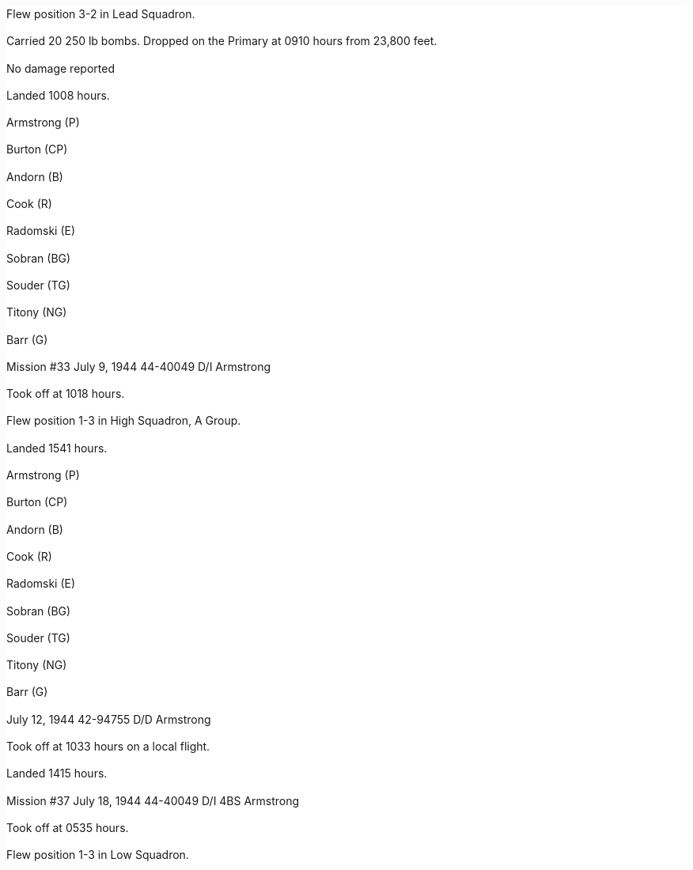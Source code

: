 Flew position 3-2 in Lead Squadron.

Carried 20 250 lb bombs. Dropped on the Primary at 0910
hours from 23,800 feet.

No damage reported

Landed 1008 hours.

Armstrong (P)

Burton (CP)

Andorn (B)

Cook (R)

Radomski (E)

Sobran (BG)

Souder (TG)

Titony (NG)

Barr (G)

Mission #33 July 9, 1944 44-40049 D/I Armstrong

Took off at 1018 hours.

Flew position 1-3 in High Squadron, A Group.

Landed 1541 hours.

Armstrong (P)

Burton (CP)

Andorn (B)

Cook (R)

Radomski (E)

Sobran (BG)

Souder (TG)

Titony (NG)

Barr (G)


July 12, 1944 42-94755 D/D Armstrong

Took off at 1033 hours on a local flight.

Landed 1415 hours.

Mission #37 July 18, 1944 44-40049 D/I 4BS Armstrong

Took off at 0535 hours.

Flew position 1-3 in Low Squadron.

